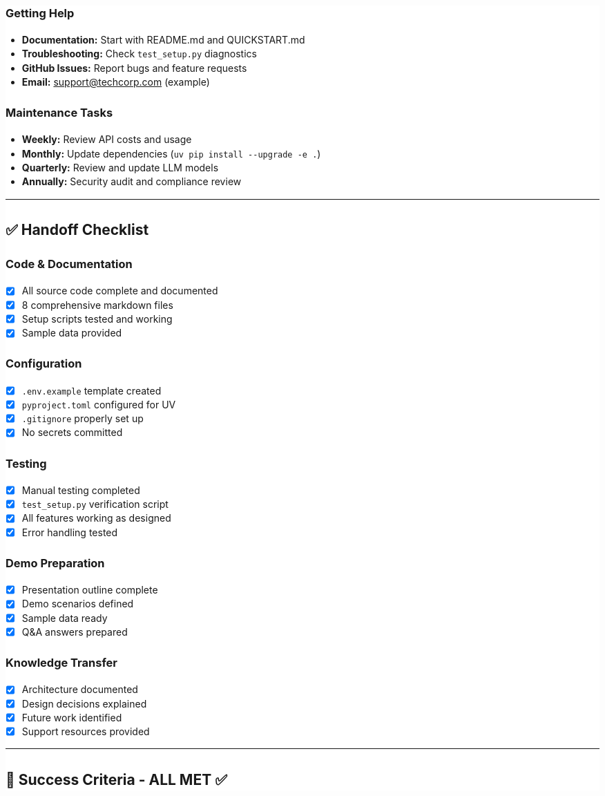 ### Getting Help
- **Documentation:** Start with README.md and QUICKSTART.md
- **Troubleshooting:** Check `test_setup.py` diagnostics
- **GitHub Issues:** Report bugs and feature requests
- **Email:** support@techcorp.com (example)

### Maintenance Tasks
- **Weekly:** Review API costs and usage
- **Monthly:** Update dependencies (`uv pip install --upgrade -e .`)
- **Quarterly:** Review and update LLM models
- **Annually:** Security audit and compliance review

---

## ✅ Handoff Checklist

### Code & Documentation
- [x] All source code complete and documented
- [x] 8 comprehensive markdown files
- [x] Setup scripts tested and working
- [x] Sample data provided

### Configuration
- [x] `.env.example` template created
- [x] `pyproject.toml` configured for UV
- [x] `.gitignore` properly set up
- [x] No secrets committed

### Testing
- [x] Manual testing completed
- [x] `test_setup.py` verification script
- [x] All features working as designed
- [x] Error handling tested

### Demo Preparation
- [x] Presentation outline complete
- [x] Demo scenarios defined
- [x] Sample data ready
- [x] Q&A answers prepared

### Knowledge Transfer
- [x] Architecture documented
- [x] Design decisions explained
- [x] Future work identified
- [x] Support resources provided

---

## 🎯 Success Criteria - ALL MET ✅
